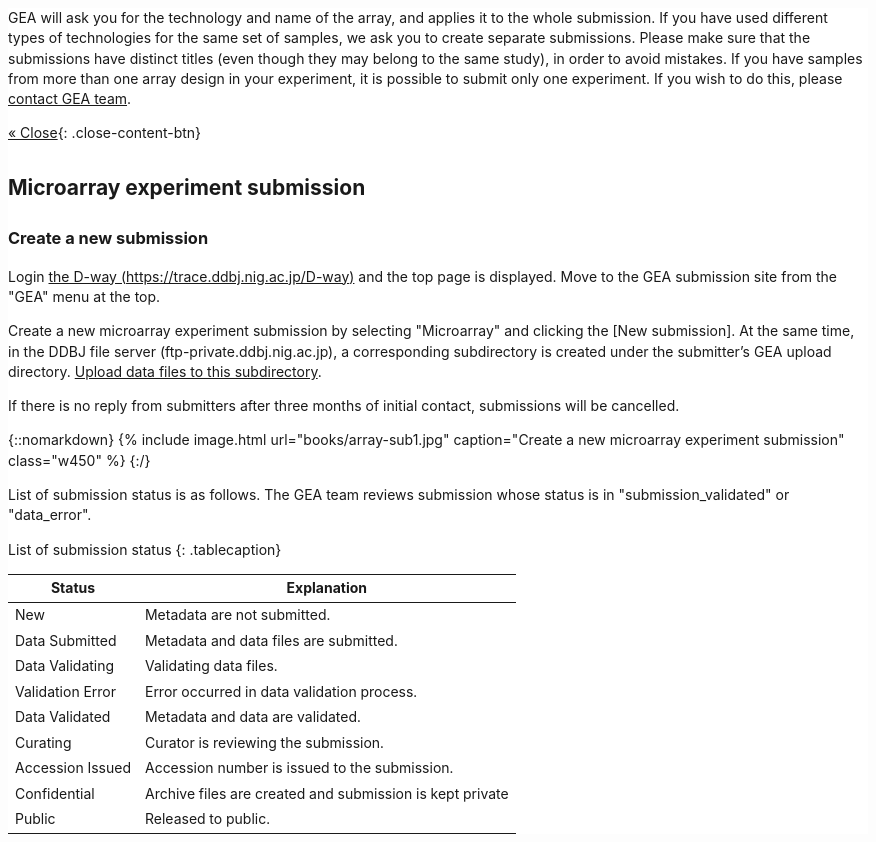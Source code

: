 GEA will ask you for the technology and name of the array, and applies it to the whole submission. If you have used different types of technologies for the same set of samples, we ask you to create separate submissions. Please make sure that the submissions have distinct titles (even though they may belong to the same study), in order to avoid mistakes. If you have samples from more than one array design in your experiment, it is possible to submit only one experiment. If you wish to do this, please [contact GEA team](/contact-ddbj-e.html).

[« Close](javascript:void(0)){: .close-content-btn}
</div>
</div>

## Microarray experiment submission <a name="array-sub"></a>

### Create a new submission <a name="create-new-submission"></a>

Login [the D-way (https://trace.ddbj.nig.ac.jp/D-way)](https://ddbj.nig.ac.jp/D-way/) and the top page is displayed. Move to the GEA submission site from the "GEA" menu at the top.

Create a new microarray experiment submission by selecting "Microarray" and clicking the \[New submission\]. At the same time, in the DDBJ file server (ftp-private.ddbj.nig.ac.jp), a corresponding subdirectory is created under the submitter’s GEA upload directory. [Upload data files to this subdirectory](#upload-data).

<div class="attention red">

If there is no reply from submitters after three months of initial contact, submissions will be cancelled.

</div>

{::nomarkdown}
{% include image.html url="books/array-sub1.jpg" caption="Create a new microarray experiment submission" class="w450" %}
{:/}

List of submission status is as follows. The GEA team reviews submission whose status is in "submission\_validated" or "data\_error".

List of submission status
{: .tablecaption}

| Status           | Explanation                                              |
| ---------------- | -------------------------------------------------------- |
| New              | Metadata are not submitted.                              |
| Data Submitted   | Metadata and data files are submitted.                   |
| Data Validating  | Validating data files.                                   |
| Validation Error | Error occurred in data validation process.               |
| Data Validated   | Metadata and data are validated.                         |
| Curating         | Curator is reviewing the submission.                     |
| Accession Issued | Accession number is issued to the submission.            |
| Confidential     | Archive files are created and submission is kept private |
| Public           | Released to public.                                      |
